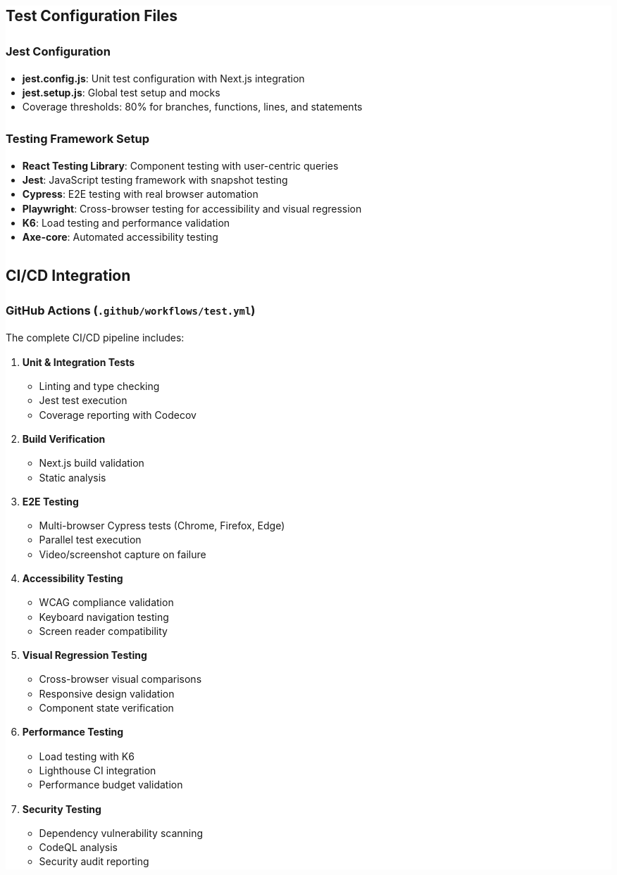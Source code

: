 ## Test Configuration Files

### Jest Configuration
- **jest.config.js**: Unit test configuration with Next.js integration
- **jest.setup.js**: Global test setup and mocks
- Coverage thresholds: 80% for branches, functions, lines, and statements

### Testing Framework Setup
- **React Testing Library**: Component testing with user-centric queries
- **Jest**: JavaScript testing framework with snapshot testing
- **Cypress**: E2E testing with real browser automation
- **Playwright**: Cross-browser testing for accessibility and visual regression
- **K6**: Load testing and performance validation
- **Axe-core**: Automated accessibility testing

## CI/CD Integration

### GitHub Actions (`.github/workflows/test.yml`)
The complete CI/CD pipeline includes:

1. **Unit & Integration Tests**
   - Linting and type checking
   - Jest test execution
   - Coverage reporting with Codecov

2. **Build Verification**
   - Next.js build validation
   - Static analysis

3. **E2E Testing**
   - Multi-browser Cypress tests (Chrome, Firefox, Edge)
   - Parallel test execution
   - Video/screenshot capture on failure

4. **Accessibility Testing**
   - WCAG compliance validation
   - Keyboard navigation testing
   - Screen reader compatibility

5. **Visual Regression Testing**
   - Cross-browser visual comparisons
   - Responsive design validation
   - Component state verification

6. **Performance Testing**
   - Load testing with K6
   - Lighthouse CI integration
   - Performance budget validation

7. **Security Testing**
   - Dependency vulnerability scanning
   - CodeQL analysis
   - Security audit reporting
